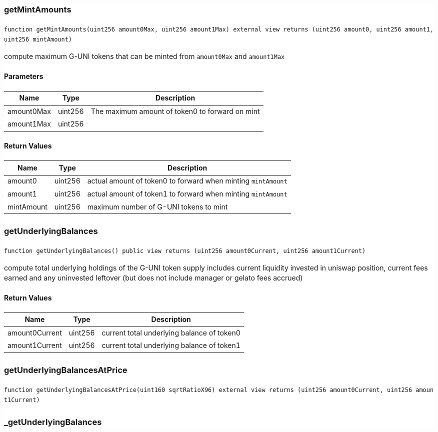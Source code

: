 ### getMintAmounts

```solidity
function getMintAmounts(uint256 amount0Max, uint256 amount1Max) external view returns (uint256 amount0, uint256 amount1, uint256 mintAmount)
```

compute maximum G-UNI tokens that can be minted from `amount0Max` and `amount1Max`

#### Parameters

| Name | Type | Description |
| ---- | ---- | ----------- |
| amount0Max | uint256 | The maximum amount of token0 to forward on mint |
| amount1Max | uint256 |  |

#### Return Values

| Name | Type | Description |
| ---- | ---- | ----------- |
| amount0 | uint256 | actual amount of token0 to forward when minting `mintAmount` |
| amount1 | uint256 | actual amount of token1 to forward when minting `mintAmount` |
| mintAmount | uint256 | maximum number of G-UNI tokens to mint |

### getUnderlyingBalances

```solidity
function getUnderlyingBalances() public view returns (uint256 amount0Current, uint256 amount1Current)
```

compute total underlying holdings of the G-UNI token supply
includes current liquidity invested in uniswap position, current fees earned
and any uninvested leftover (but does not include manager or gelato fees accrued)

#### Return Values

| Name | Type | Description |
| ---- | ---- | ----------- |
| amount0Current | uint256 | current total underlying balance of token0 |
| amount1Current | uint256 | current total underlying balance of token1 |

### getUnderlyingBalancesAtPrice

```solidity
function getUnderlyingBalancesAtPrice(uint160 sqrtRatioX96) external view returns (uint256 amount0Current, uint256 amount1Current)
```

### _getUnderlyingBalances
